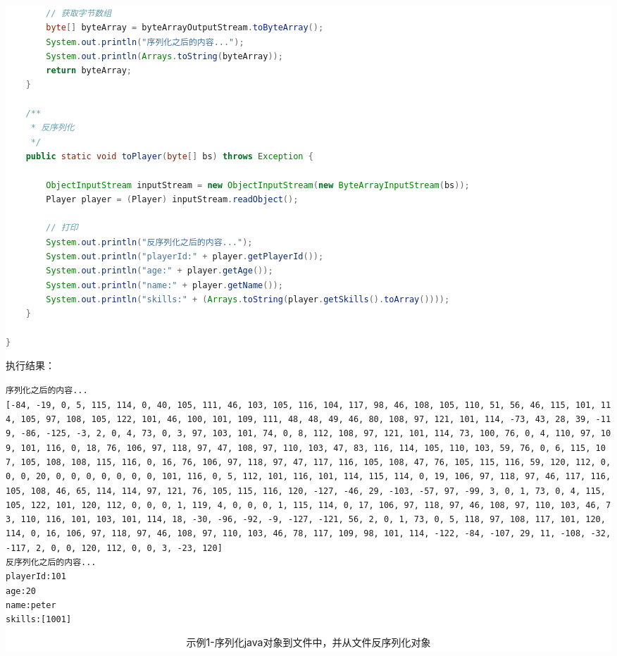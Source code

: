 ```java
		// 获取字节数组
		byte[] byteArray = byteArrayOutputStream.toByteArray();
		System.out.println("序列化之后的内容...");
		System.out.println(Arrays.toString(byteArray));
		return byteArray;
	}

	/**
	 * 反序列化
	 */
	public static void toPlayer(byte[] bs) throws Exception {

		ObjectInputStream inputStream = new ObjectInputStream(new ByteArrayInputStream(bs));
		Player player = (Player) inputStream.readObject();

		// 打印
		System.out.println("反序列化之后的内容...");
		System.out.println("playerId:" + player.getPlayerId());
		System.out.println("age:" + player.getAge());
		System.out.println("name:" + player.getName());
		System.out.println("skills:" + (Arrays.toString(player.getSkills().toArray())));
	}

}
```

执行结果：

```
序列化之后的内容...
[-84, -19, 0, 5, 115, 114, 0, 40, 105, 111, 46, 103, 105, 116, 104, 117, 98, 46, 108, 105, 110, 51, 56, 46, 115, 101, 114, 105, 97, 108, 105, 122, 101, 46, 100, 101, 109, 111, 48, 48, 49, 46, 80, 108, 97, 121, 101, 114, -73, 43, 28, 39, -119, -86, -125, -3, 2, 0, 4, 73, 0, 3, 97, 103, 101, 74, 0, 8, 112, 108, 97, 121, 101, 114, 73, 100, 76, 0, 4, 110, 97, 109, 101, 116, 0, 18, 76, 106, 97, 118, 97, 47, 108, 97, 110, 103, 47, 83, 116, 114, 105, 110, 103, 59, 76, 0, 6, 115, 107, 105, 108, 108, 115, 116, 0, 16, 76, 106, 97, 118, 97, 47, 117, 116, 105, 108, 47, 76, 105, 115, 116, 59, 120, 112, 0, 0, 0, 20, 0, 0, 0, 0, 0, 0, 0, 101, 116, 0, 5, 112, 101, 116, 101, 114, 115, 114, 0, 19, 106, 97, 118, 97, 46, 117, 116, 105, 108, 46, 65, 114, 114, 97, 121, 76, 105, 115, 116, 120, -127, -46, 29, -103, -57, 97, -99, 3, 0, 1, 73, 0, 4, 115, 105, 122, 101, 120, 112, 0, 0, 0, 1, 119, 4, 0, 0, 0, 1, 115, 114, 0, 17, 106, 97, 118, 97, 46, 108, 97, 110, 103, 46, 73, 110, 116, 101, 103, 101, 114, 18, -30, -96, -92, -9, -127, -121, 56, 2, 0, 1, 73, 0, 5, 118, 97, 108, 117, 101, 120, 114, 0, 16, 106, 97, 118, 97, 46, 108, 97, 110, 103, 46, 78, 117, 109, 98, 101, 114, -122, -84, -107, 29, 11, -108, -32, -117, 2, 0, 0, 120, 112, 0, 0, 3, -23, 120]
反序列化之后的内容...
playerId:101
age:20
name:peter
skills:[1001]
```



<center>示例1-序列化java对象到文件中，并从文件反序列化对象</center>
